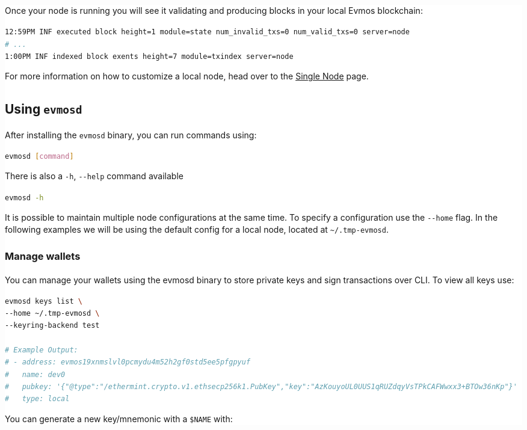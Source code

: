Once your node is running you will see it validating and producing blocks in your local Evmos blockchain:

```bash
12:59PM INF executed block height=1 module=state num_invalid_txs=0 num_valid_txs=0 server=node
# ...
1:00PM INF indexed block exents height=7 module=txindex server=node
```



For more information on how to customize a local node, head over to the [Single Node](/docs/cli/single-node.md) page.

## Using `evmosd`[](https://docs.evmos.org/protocol/evmos-cli#using-evmosd)

After installing the `evmosd` binary, you can run commands using:

```bash
evmosd [command]
```



There is also a `-h`, `--help` command available

```bash
evmosd -h
```



It is possible to maintain multiple node configurations at the same time. To specify a configuration use the `--home` flag. In the following examples we will be using the default config for a local node, located at `~/.tmp-evmosd`.

### Manage wallets[](https://docs.evmos.org/protocol/evmos-cli#manage-wallets)

You can manage your wallets using the evmosd binary to store private keys and sign transactions over CLI. To view all keys use:

```bash
evmosd keys list \
--home ~/.tmp-evmosd \
--keyring-backend test

# Example Output:
# - address: evmos19xnmslvl0pcmydu4m52h2gf0std5ee5pfgpyuf
#   name: dev0
#   pubkey: '{"@type":"/ethermint.crypto.v1.ethsecp256k1.PubKey","key":"AzKouyoUL0UUS1qRUZdqyVsTPkCAFWwxx3+BTOw36nKp"}'
#   type: local
```



You can generate a new key/mnemonic with a `$NAME` with:

